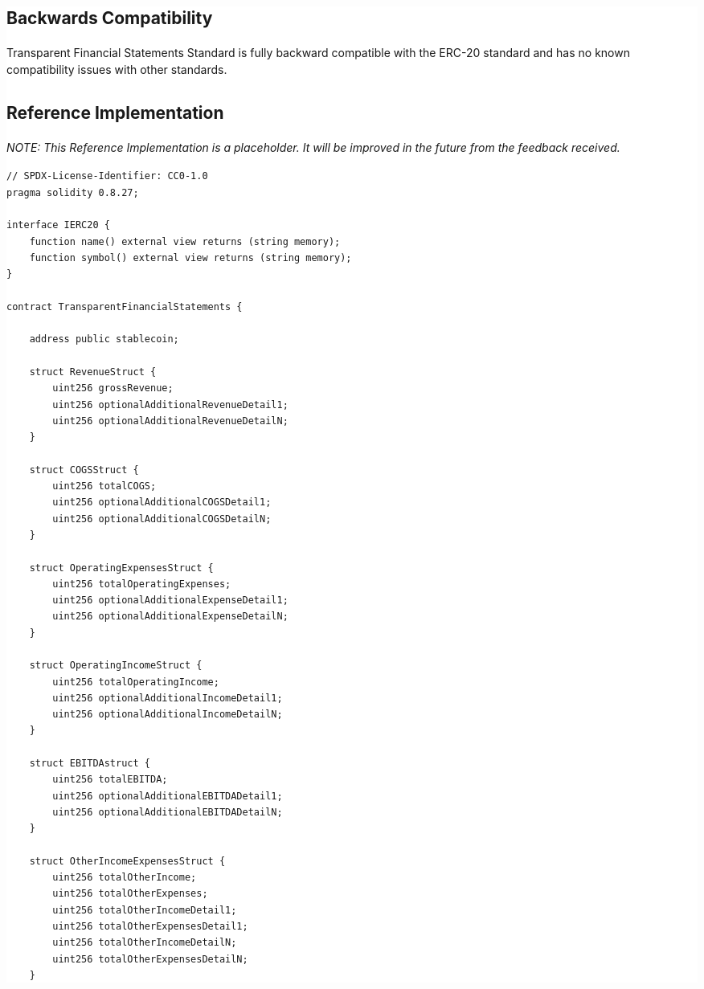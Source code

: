 ## Backwards Compatibility

Transparent Financial Statements Standard is fully backward compatible with the ERC-20 standard and has no known compatibility issues with other standards.

## Reference Implementation


_NOTE: This Reference Implementation is a placeholder. It will be improved in the future from the feedback received._ 


```solidity
// SPDX-License-Identifier: CC0-1.0
pragma solidity 0.8.27;

interface IERC20 {
    function name() external view returns (string memory);
    function symbol() external view returns (string memory);
}

contract TransparentFinancialStatements {

    address public stablecoin;

    struct RevenueStruct {
        uint256 grossRevenue;
        uint256 optionalAdditionalRevenueDetail1;
        uint256 optionalAdditionalRevenueDetailN;
    }

    struct COGSStruct {
        uint256 totalCOGS;
        uint256 optionalAdditionalCOGSDetail1;
        uint256 optionalAdditionalCOGSDetailN;
    }

    struct OperatingExpensesStruct {
        uint256 totalOperatingExpenses;
        uint256 optionalAdditionalExpenseDetail1;
        uint256 optionalAdditionalExpenseDetailN;
    }

    struct OperatingIncomeStruct {
        uint256 totalOperatingIncome;
        uint256 optionalAdditionalIncomeDetail1;
        uint256 optionalAdditionalIncomeDetailN;
    }

    struct EBITDAstruct {
        uint256 totalEBITDA;
        uint256 optionalAdditionalEBITDADetail1;
        uint256 optionalAdditionalEBITDADetailN;
    }

    struct OtherIncomeExpensesStruct {
        uint256 totalOtherIncome;
        uint256 totalOtherExpenses;
        uint256 totalOtherIncomeDetail1;
        uint256 totalOtherExpensesDetail1;
        uint256 totalOtherIncomeDetailN;
        uint256 totalOtherExpensesDetailN;
    }

```